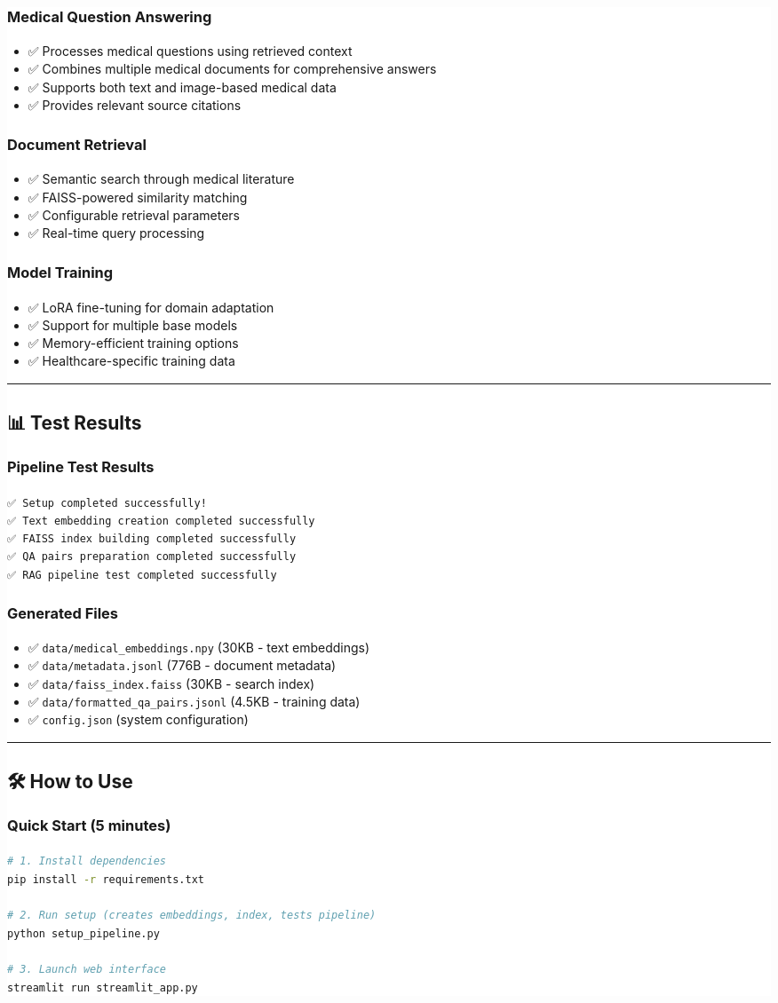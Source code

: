 ### **Medical Question Answering**
- ✅ Processes medical questions using retrieved context
- ✅ Combines multiple medical documents for comprehensive answers
- ✅ Supports both text and image-based medical data
- ✅ Provides relevant source citations

### **Document Retrieval**
- ✅ Semantic search through medical literature
- ✅ FAISS-powered similarity matching
- ✅ Configurable retrieval parameters
- ✅ Real-time query processing

### **Model Training**
- ✅ LoRA fine-tuning for domain adaptation
- ✅ Support for multiple base models
- ✅ Memory-efficient training options
- ✅ Healthcare-specific training data

---

## 📊 **Test Results**

### **Pipeline Test Results**
```
✅ Setup completed successfully!
✅ Text embedding creation completed successfully
✅ FAISS index building completed successfully  
✅ QA pairs preparation completed successfully
✅ RAG pipeline test completed successfully
```

### **Generated Files**
- ✅ `data/medical_embeddings.npy` (30KB - text embeddings)
- ✅ `data/metadata.jsonl` (776B - document metadata)
- ✅ `data/faiss_index.faiss` (30KB - search index)
- ✅ `data/formatted_qa_pairs.jsonl` (4.5KB - training data)
- ✅ `config.json` (system configuration)

---

## 🛠️ **How to Use**

### **Quick Start (5 minutes)**
```bash
# 1. Install dependencies
pip install -r requirements.txt

# 2. Run setup (creates embeddings, index, tests pipeline)
python setup_pipeline.py

# 3. Launch web interface
streamlit run streamlit_app.py
```
